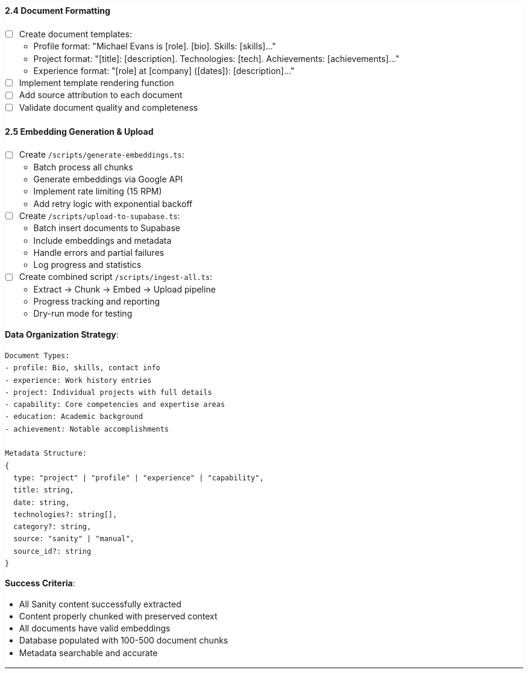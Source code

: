 #### 2.4 Document Formatting
- [ ] Create document templates:
  - Profile format: "Michael Evans is [role]. [bio]. Skills: [skills]..."
  - Project format: "[title]: [description]. Technologies: [tech]. Achievements: [achievements]..."
  - Experience format: "[role] at [company] ([dates]): [description]..."
- [ ] Implement template rendering function
- [ ] Add source attribution to each document
- [ ] Validate document quality and completeness

#### 2.5 Embedding Generation & Upload
- [ ] Create `/scripts/generate-embeddings.ts`:
  - Batch process all chunks
  - Generate embeddings via Google API
  - Implement rate limiting (15 RPM)
  - Add retry logic with exponential backoff
- [ ] Create `/scripts/upload-to-supabase.ts`:
  - Batch insert documents to Supabase
  - Include embeddings and metadata
  - Handle errors and partial failures
  - Log progress and statistics
- [ ] Create combined script `/scripts/ingest-all.ts`:
  - Extract -> Chunk -> Embed -> Upload pipeline
  - Progress tracking and reporting
  - Dry-run mode for testing

**Data Organization Strategy**:
```
Document Types:
- profile: Bio, skills, contact info
- experience: Work history entries
- project: Individual projects with full details
- capability: Core competencies and expertise areas
- education: Academic background
- achievement: Notable accomplishments

Metadata Structure:
{
  type: "project" | "profile" | "experience" | "capability",
  title: string,
  date: string,
  technologies?: string[],
  category?: string,
  source: "sanity" | "manual",
  source_id?: string
}
```

**Success Criteria**:
- All Sanity content successfully extracted
- Content properly chunked with preserved context
- All documents have valid embeddings
- Database populated with 100-500 document chunks
- Metadata searchable and accurate

---